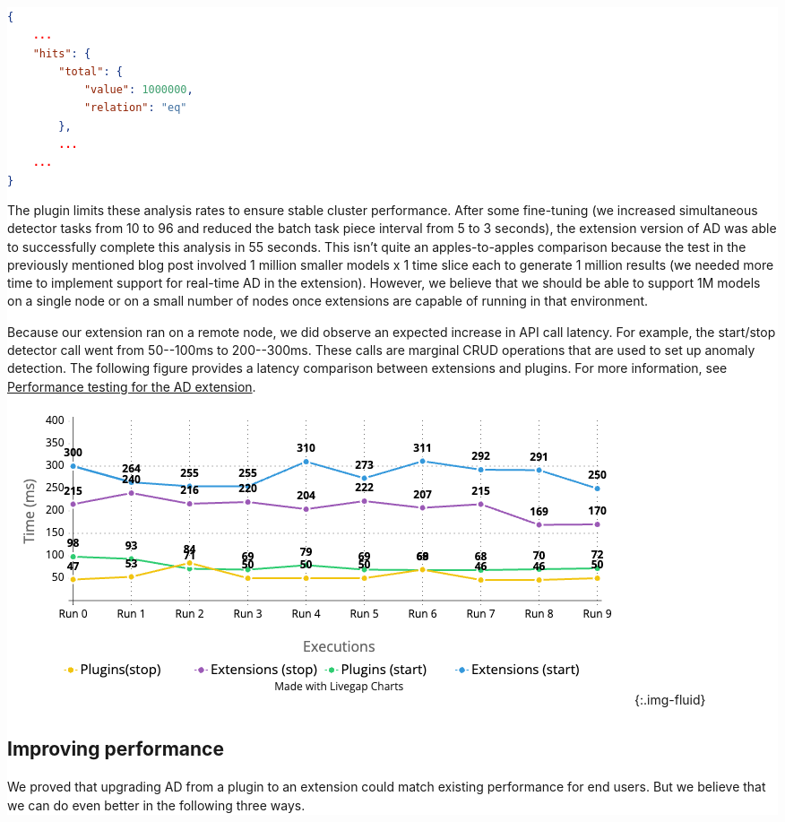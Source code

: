 ```json
{
    ...
    "hits": {
        "total": {
            "value": 1000000,
            "relation": "eq"
        },
        ...
    ...
}
```

The plugin limits these analysis rates to ensure stable cluster performance. After some fine-tuning (we increased simultaneous detector tasks from 10 to 96 and reduced the batch task piece interval from 5 to 3 seconds), the extension version of AD was able to successfully complete this analysis in 55 seconds. This isn’t quite an apples-to-apples comparison because the test in the previously mentioned blog post involved 1 million smaller models x 1 time slice each to generate 1 million results (we needed more time to implement support for real-time AD in the extension). However, we believe that we should be able to support 1M models on a single node or on a small number of nodes once extensions are capable of running in that environment.

Because our extension ran on a remote node, we did observe an expected increase in API call latency. For example, the start/stop detector call went from 50--100ms to 200--300ms. These calls are marginal CRUD operations that are used to set up anomaly detection. The following figure provides a latency comparison between extensions and plugins. For more information, see [Performance testing for the AD extension](https://github.com/opensearch-project/opensearch-sdk-java/issues/725#issuecomment-1597874382).

![Extensions compared to plugins latency graph](/assets/media/blog-images/2023-07-10-introducing-extensions-for-opensearch/extension-graph.png){:.img-fluid}

## Improving performance

We proved that upgrading AD from a plugin to an extension could match existing performance for end users. But we believe that we can do even better in the following three ways.  
